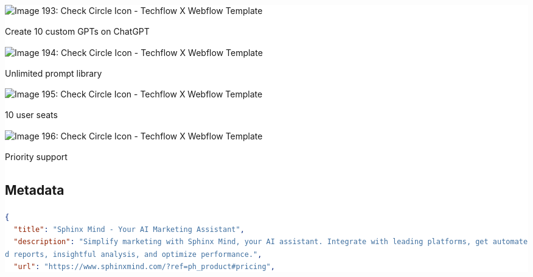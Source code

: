 ![Image 193: Check Circle Icon - Techflow X Webflow Template](https://cdn.prod.website-files.com/659e85fd3f517eb290239fc7/659e85fd3f517eb29023a102_check-circle-icon-techflow-x-webflow-template.svg)

Create 10 custom GPTs on ChatGPT

![Image 194: Check Circle Icon - Techflow X Webflow Template](https://cdn.prod.website-files.com/659e85fd3f517eb290239fc7/659e85fd3f517eb29023a102_check-circle-icon-techflow-x-webflow-template.svg)

Unlimited prompt library

![Image 195: Check Circle Icon - Techflow X Webflow Template](https://cdn.prod.website-files.com/659e85fd3f517eb290239fc7/659e85fd3f517eb29023a102_check-circle-icon-techflow-x-webflow-template.svg)

10 user seats

![Image 196: Check Circle Icon - Techflow X Webflow Template](https://cdn.prod.website-files.com/659e85fd3f517eb290239fc7/659e85fd3f517eb29023a102_check-circle-icon-techflow-x-webflow-template.svg)

Priority support

## Metadata

```json
{
  "title": "Sphinx Mind - Your AI Marketing Assistant",
  "description": "Simplify marketing with Sphinx Mind, your AI assistant. Integrate with leading platforms, get automated reports, insightful analysis, and optimize performance.",
  "url": "https://www.sphinxmind.com/?ref=ph_product#pricing",
```